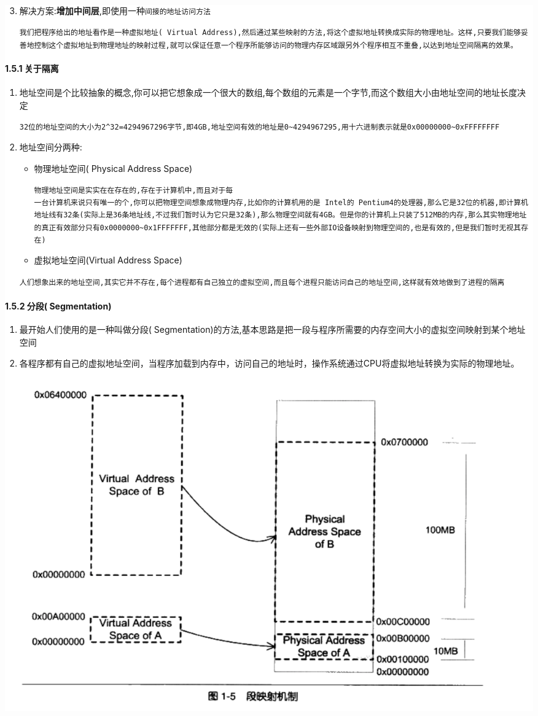 3. 解决方案:**增加中间层**,即使用一种`间接的地址访问方法`

   ```
   我们把程序给出的地址看作是一种虚拟地址( Virtual Address),然后通过某些映射的方法,将这个虚拟地址转换成实际的物理地址。这样,只要我们能够妥善地控制这个虚拟地址到物理地址的映射过程,就可以保证任意一个程序所能够访问的物理内存区域跟另外个程序相互不重叠,以达到地址空间隔离的效果。
   ```

#### 1.5.1 关于隔离

1. 地址空间是个比较抽象的概念,你可以把它想象成一个很大的数组,每个数组的元素是一个字节,而这个数组大小由地址空间的地址长度决定

   ```
   32位的地址空间的大小为2^32=4294967296字节,即4GB,地址空间有效的地址是0~4294967295,用十六进制表示就是0x00000000~0xFFFFFFFF
   ```

2. 地址空间分两种:

   * 物理地址空间( Physical Address Space)

     ```
     物理地址空间是实实在在存在的,存在于计算机中,而且对于每
     一台计算机来说只有唯一的个,你可以把物理空间想象成物理内存,比如你的计算机用的是 Intel的 Pentium4的处理器,那么它是32位的机器,即计算机地址线有32条(实际上是36条地址线,不过我们暂时认为它只是32条),那么物理空间就有4GB。但是你的计算机上只装了512MB的内存,那么其实物理地址的真正有效部分只有0x0000000~0x1FFFFFFF,其他部分都是无效的(实际上还有一些外部IO设备映射到物理空间的,也是有效的,但是我们暂时无视其存在)
     ```

   *  虚拟地址空间(Ⅴirtual Address Space)

     ```
     人们想象出来的地址空间,其实它并不存在,每个进程都有自己独立的虚拟空间,而且每个进程只能访问自己的地址空间,这样就有效地做到了进程的隔离
     ```

#### 1.5.2  分段( Segmentation)

1. 最开始人们使用的是一种叫做分段( Segmentation)的方法,基本思路是把一段与程序所需要的内存空间大小的虚拟空间映射到某个地址空间

2. 各程序都有自己的虚拟地址空间，当程序加载到内存中，访问自己的地址时，操作系统通过CPU将虚拟地址转换为实际的物理地址。

   ![](./images/1-段地址空间映射.png)
